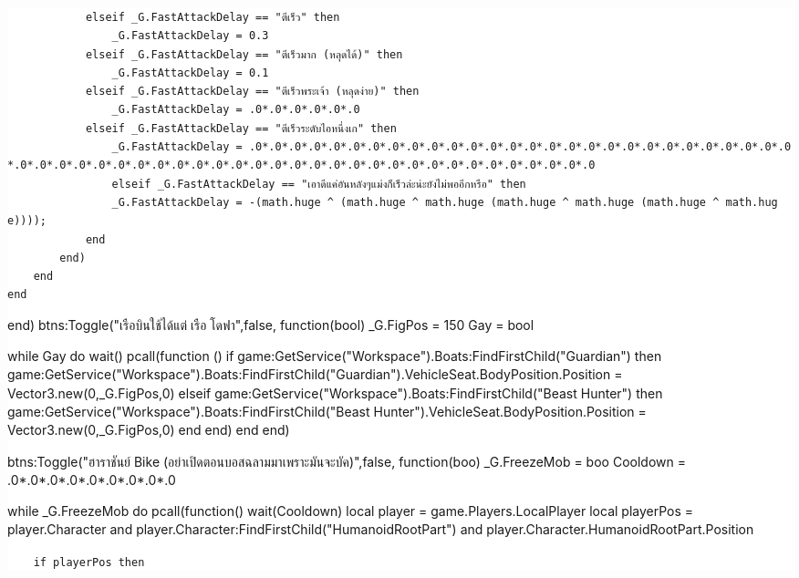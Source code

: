                 elseif _G.FastAttackDelay == "ตีเร็ว" then
                    _G.FastAttackDelay = 0.3
                elseif _G.FastAttackDelay == "ตีเร็วมาก (หลุดได้)" then
                    _G.FastAttackDelay = 0.1
                elseif _G.FastAttackDelay == "ตีเร็วพระเจ้า (หลุดง่าย)" then
                    _G.FastAttackDelay = .0*.0*.0*.0*.0*.0
                elseif _G.FastAttackDelay == "ตีเร็วระดับไอหนึ่งเก" then
                    _G.FastAttackDelay = .0*.0*.0*.0*.0*.0*.0*.0*.0*.0*.0*.0*.0*.0*.0*.0*.0*.0*.0*.0*.0*.0*.0*.0*.0*.0*.0*.0*.0*.0*.0*.0*.0*.0*.0*.0*.0*.0*.0*.0*.0*.0*.0*.0*.0*.0*.0*.0*.0*.0*.0*.0*.0*.0*.0*.0*.0*.0
                    elseif _G.FastAttackDelay == "เอาดีแค่อันหลังๆแม่งก็เร็วล่ะน่ะยังไม่พออีกหรือ" then
                    _G.FastAttackDelay = -(math.huge ^ (math.huge ^ math.huge (math.huge ^ math.huge (math.huge ^ math.huge))));
                end
            end)
        end
    end
end)
btns:Toggle("เรือบินใช้ได้แต่ เรือ โดฟา",false, function(bool)
  _G.FigPos = 150
  Gay = bool
  
  while Gay do
  wait()
        pcall(function ()
            if game:GetService("Workspace").Boats:FindFirstChild("Guardian") then
                game:GetService("Workspace").Boats:FindFirstChild("Guardian").VehicleSeat.BodyPosition.Position = Vector3.new(0,_G.FigPos,0)
            elseif game:GetService("Workspace").Boats:FindFirstChild("Beast Hunter") then
                game:GetService("Workspace").Boats:FindFirstChild("Beast Hunter").VehicleSeat.BodyPosition.Position = Vector3.new(0,_G.FigPos,0)
            end
        end) 
     end
        end)

btns:Toggle("ฮาราชันย์ Bike (อย่าเปิดตอนบอสฉลามมาเพราะมันจะบัค)",false, function(boo)
_G.FreezeMob = boo
Cooldown = .0*.0*.0*.0*.0*.0*.0*.0*.0

while _G.FreezeMob do
    pcall(function()
    wait(Cooldown)
        local player = game.Players.LocalPlayer
        local playerPos = player.Character and player.Character:FindFirstChild("HumanoidRootPart") and player.Character.HumanoidRootPart.Position

        if playerPos then
